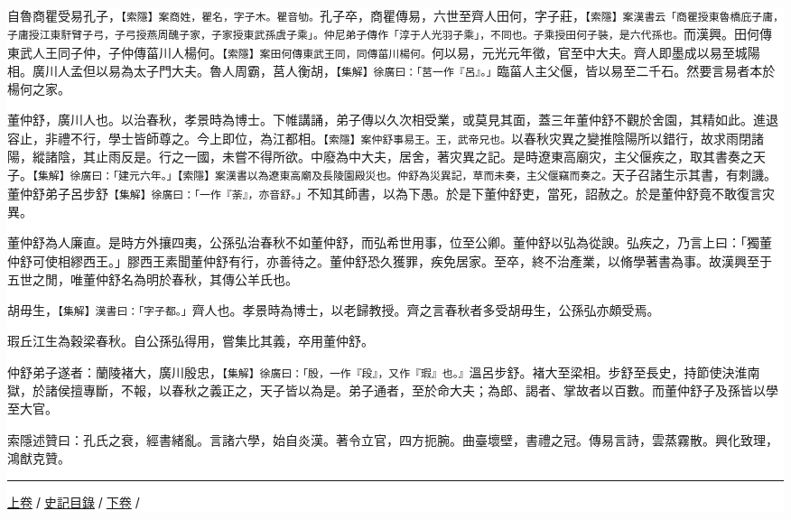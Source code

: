 自魯商瞿受易孔子，`【索隱】案商姓，瞿名，字子木。瞿音劬。`孔子卒，商瞿傳易，六世至齊人田何，字子莊，`【索隱】案漢書云「商瞿授東魯橋庇子庸，子庸授江東馯臂子弓，子弓授燕周醜子家，子家授東武孫虞子乘」。仲尼弟子傳作「淳于人光羽子乘」，不同也。子乘授田何子裝，是六代孫也。`而漢興。田何傳東武人王同子仲，子仲傳菑川人楊何。`【索隱】案田何傳東武王同，同傳菑川楊何。`何以易，元光元年徵，官至中大夫。齊人即墨成以易至城陽相。廣川人孟但以易為太子門大夫。魯人周霸，莒人衡胡，`【集解】徐廣曰：「莒一作『呂』。」`臨菑人主父偃，皆以易至二千石。然要言易者本於楊何之家。

董仲舒，廣川人也。以治春秋，孝景時為博士。下帷講誦，弟子傳以久次相受業，或莫見其面，蓋三年董仲舒不觀於舍園，其精如此。進退容止，非禮不行，學士皆師尊之。今上即位，為江都相。`【索隱】案仲舒事易王。王，武帝兄也。`以春秋灾異之變推陰陽所以錯行，故求雨閉諸陽，縱諸陰，其止雨反是。行之一國，未嘗不得所欲。中廢為中大夫，居舍，著灾異之記。是時遼東高廟灾，主父偃疾之，取其書奏之天子。`【集解】徐廣曰：「建元六年。」【索隱】案漢書以為遼東高廟及長陵園殿災也。仲舒為災異記，草而未奏，主父偃竊而奏之。`天子召諸生示其書，有刺譏。董仲舒弟子呂步舒`【集解】徐廣曰：「一作『荼』，亦音舒。」`不知其師書，以為下愚。於是下董仲舒吏，當死，詔赦之。於是董仲舒竟不敢復言灾異。

董仲舒為人廉直。是時方外攘四夷，公孫弘治春秋不如董仲舒，而弘希世用事，位至公卿。董仲舒以弘為從諛。弘疾之，乃言上曰：「獨董仲舒可使相繆西王。」膠西王素聞董仲舒有行，亦善待之。董仲舒恐久獲罪，疾免居家。至卒，終不治產業，以脩學著書為事。故漢興至于五世之閒，唯董仲舒名為明於春秋，其傳公羊氏也。

胡毋生，`【集解】漢書曰：「字子都。」`齊人也。孝景時為博士，以老歸教授。齊之言春秋者多受胡毋生，公孫弘亦頗受焉。

瑕丘江生為穀梁春秋。自公孫弘得用，嘗集比其義，卒用董仲舒。

仲舒弟子遂者：蘭陵褚大，廣川殷忠，`【集解】徐廣曰：「殷，一作『段』，又作『瑕』也。』`溫呂步舒。褚大至梁相。步舒至長史，持節使決淮南獄，於諸侯擅專斷，不報，以春秋之義正之，天子皆以為是。弟子通者，至於命大夫；為郎、謁者、掌故者以百數。而董仲舒子及孫皆以學至大官。

索隱述贊曰：孔氏之衰，經書緒亂。言諸六學，始自炎漢。著令立官，四方扼腕。曲臺壞壁，書禮之冠。傳易言詩，雲蒸霧散。興化致理，鴻猷克贊。

* * *

[上卷](120.md) / [史記目錄](a01.md) / [下卷](122.md) /

    